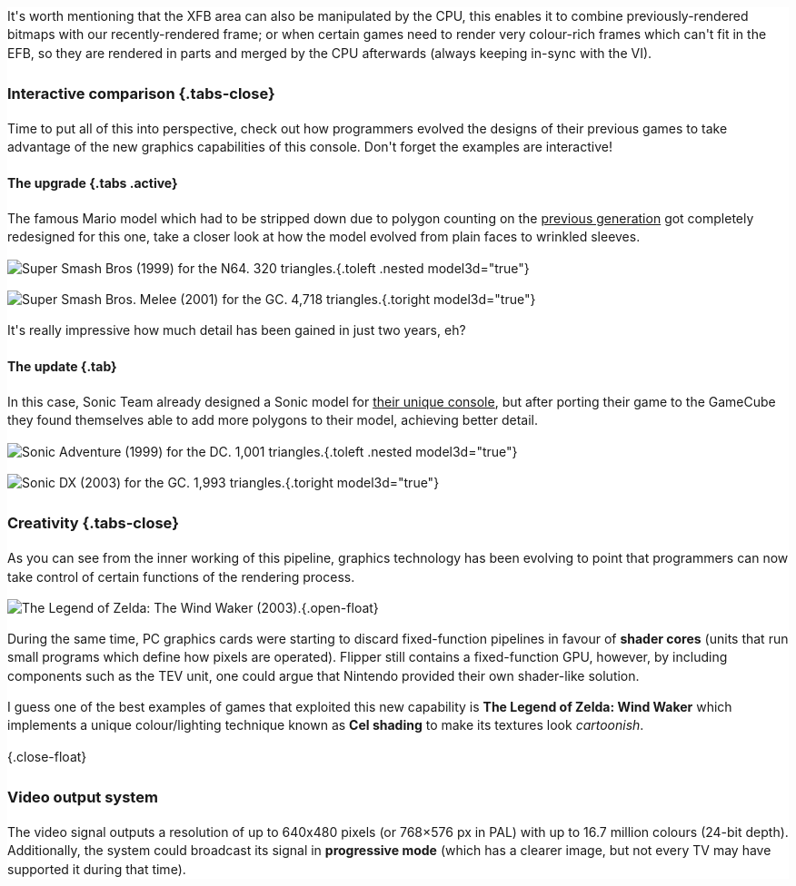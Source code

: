 It's worth mentioning that the XFB area can also be manipulated by the CPU, this enables it to combine previously-rendered bitmaps with our recently-rendered frame; or when certain games need to render very colour-rich frames which can't fit in the EFB, so they are rendered in parts and merged by the CPU afterwards (always keeping in-sync with the VI).

### Interactive comparison {.tabs-close}

Time to put all of this into perspective, check out how programmers evolved the designs of their previous games to take advantage of the new graphics capabilities of this console. Don't forget the examples are interactive!

#### The upgrade {.tabs .active}

The famous Mario model which had to be stripped down due to polygon counting on the [previous generation](nintendo-64) got completely redesigned for this one, take a closer look at how the model evolved from plain faces to wrinkled sleeves.

![Super Smash Bros (1999) for the N64.<br>320 triangles.](mario_smash_64){.toleft .nested model3d="true"}

![Super Smash Bros. Melee (2001) for the GC.<br>4,718 triangles.](mario_melee_gc){.toright model3d="true"}

It's really impressive how much detail has been gained in just two years, eh?

#### The update {.tab}

In this case, Sonic Team already designed a Sonic model for [their unique console](dreamcast), but after porting their game to the GameCube they found themselves able to add more polygons to their model, achieving better detail.

![Sonic Adventure (1999) for the DC.<br>1,001 triangles.](sonic_adventure_dc){.toleft .nested model3d="true"}

![Sonic DX (2003) for the GC.<br>1,993 triangles.](sonic_dx_gc){.toright model3d="true"}

### Creativity {.tabs-close}

As you can see from the inner working of this pipeline, graphics technology has been evolving to point that programmers can now take control of certain functions of the rendering process.

![The Legend of Zelda: The Wind Waker (2003).](wind_waker.png){.open-float}

During the same time, PC graphics cards were starting to discard fixed-function pipelines in favour of **shader cores** (units that run small programs which define how pixels are operated). Flipper still contains a fixed-function GPU, however, by including components such as the TEV unit, one could argue that Nintendo provided their own shader-like solution.

I guess one of the best examples of games that exploited this new capability is **The Legend of Zelda: Wind Waker** which implements a unique colour/lighting technique known as **Cel shading** to make its textures look *cartoonish*.

{.close-float}

### Video output system

The video signal outputs a resolution of up to 640x480 pixels (or 768×576 px in PAL) with up to 16.7 million colours (24-bit depth). Additionally, the system could broadcast its signal in **progressive mode** (which has a clearer image, but not every TV may have supported it during that time).
